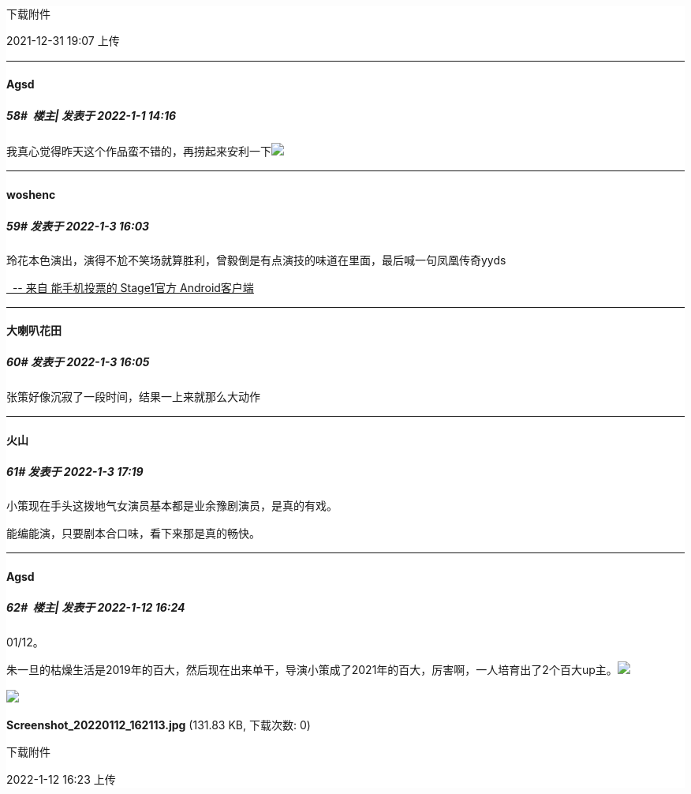 下载附件

2021-12-31 19:07 上传

*****

####  Agsd  
##### 58#         楼主| 发表于 2022-1-1 14:16

我真心觉得昨天这个作品蛮不错的，再捞起来安利一下<img src="https://static.saraba1st.com/image/smiley/face2017/033.png" referrerpolicy="no-referrer">

*****

####  woshenc  
##### 59#       发表于 2022-1-3 16:03

玲花本色演出，演得不尬不笑场就算胜利，曾毅倒是有点演技的味道在里面，最后喊一句凤凰传奇yyds

[  -- 来自 能手机投票的 Stage1官方 Android客户端](https://www.coolapk.com/apk/140634)

*****

####  大喇叭花田  
##### 60#       发表于 2022-1-3 16:05

张策好像沉寂了一段时间，结果一上来就那么大动作



*****

####  火山  
##### 61#       发表于 2022-1-3 17:19

小策现在手头这拨地气女演员基本都是业余豫剧演员，是真的有戏。

能编能演，只要剧本合口味，看下来那是真的畅快。



*****

####  Agsd  
##### 62#         楼主| 发表于 2022-1-12 16:24

01/12。

朱一旦的枯燥生活是2019年的百大，然后现在出来单干，导演小策成了2021年的百大，厉害啊，一人培育出了2个百大up主。<img src="https://static.saraba1st.com/image/smiley/face2017/066.png" referrerpolicy="no-referrer">

<img src="https://img.saraba1st.com/forum/202201/12/162355umuc4due3960v06e.jpg" referrerpolicy="no-referrer">

<strong>Screenshot_20220112_162113.jpg</strong> (131.83 KB, 下载次数: 0)

下载附件

2022-1-12 16:23 上传

